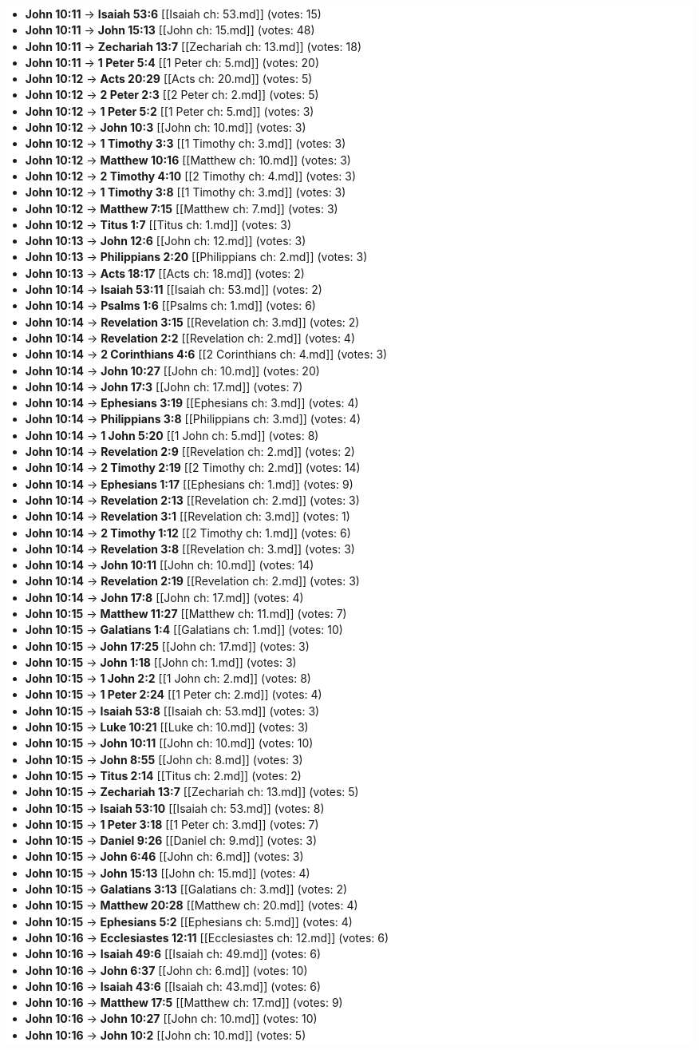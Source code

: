 - **John 10:11** → **Isaiah 53:6** [[Isaiah ch: 53.md]] (votes: 15)
- **John 10:11** → **John 15:13** [[John ch: 15.md]] (votes: 48)
- **John 10:11** → **Zechariah 13:7** [[Zechariah ch: 13.md]] (votes: 18)
- **John 10:11** → **1 Peter 5:4** [[1 Peter ch: 5.md]] (votes: 20)
- **John 10:12** → **Acts 20:29** [[Acts ch: 20.md]] (votes: 5)
- **John 10:12** → **2 Peter 2:3** [[2 Peter ch: 2.md]] (votes: 5)
- **John 10:12** → **1 Peter 5:2** [[1 Peter ch: 5.md]] (votes: 3)
- **John 10:12** → **John 10:3** [[John ch: 10.md]] (votes: 3)
- **John 10:12** → **1 Timothy 3:3** [[1 Timothy ch: 3.md]] (votes: 3)
- **John 10:12** → **Matthew 10:16** [[Matthew ch: 10.md]] (votes: 3)
- **John 10:12** → **2 Timothy 4:10** [[2 Timothy ch: 4.md]] (votes: 3)
- **John 10:12** → **1 Timothy 3:8** [[1 Timothy ch: 3.md]] (votes: 3)
- **John 10:12** → **Matthew 7:15** [[Matthew ch: 7.md]] (votes: 3)
- **John 10:12** → **Titus 1:7** [[Titus ch: 1.md]] (votes: 3)
- **John 10:13** → **John 12:6** [[John ch: 12.md]] (votes: 3)
- **John 10:13** → **Philippians 2:20** [[Philippians ch: 2.md]] (votes: 3)
- **John 10:13** → **Acts 18:17** [[Acts ch: 18.md]] (votes: 2)
- **John 10:14** → **Isaiah 53:11** [[Isaiah ch: 53.md]] (votes: 2)
- **John 10:14** → **Psalms 1:6** [[Psalms ch: 1.md]] (votes: 6)
- **John 10:14** → **Revelation 3:15** [[Revelation ch: 3.md]] (votes: 2)
- **John 10:14** → **Revelation 2:2** [[Revelation ch: 2.md]] (votes: 4)
- **John 10:14** → **2 Corinthians 4:6** [[2 Corinthians ch: 4.md]] (votes: 3)
- **John 10:14** → **John 10:27** [[John ch: 10.md]] (votes: 20)
- **John 10:14** → **John 17:3** [[John ch: 17.md]] (votes: 7)
- **John 10:14** → **Ephesians 3:19** [[Ephesians ch: 3.md]] (votes: 4)
- **John 10:14** → **Philippians 3:8** [[Philippians ch: 3.md]] (votes: 4)
- **John 10:14** → **1 John 5:20** [[1 John ch: 5.md]] (votes: 8)
- **John 10:14** → **Revelation 2:9** [[Revelation ch: 2.md]] (votes: 2)
- **John 10:14** → **2 Timothy 2:19** [[2 Timothy ch: 2.md]] (votes: 14)
- **John 10:14** → **Ephesians 1:17** [[Ephesians ch: 1.md]] (votes: 9)
- **John 10:14** → **Revelation 2:13** [[Revelation ch: 2.md]] (votes: 3)
- **John 10:14** → **Revelation 3:1** [[Revelation ch: 3.md]] (votes: 1)
- **John 10:14** → **2 Timothy 1:12** [[2 Timothy ch: 1.md]] (votes: 6)
- **John 10:14** → **Revelation 3:8** [[Revelation ch: 3.md]] (votes: 3)
- **John 10:14** → **John 10:11** [[John ch: 10.md]] (votes: 14)
- **John 10:14** → **Revelation 2:19** [[Revelation ch: 2.md]] (votes: 3)
- **John 10:14** → **John 17:8** [[John ch: 17.md]] (votes: 4)
- **John 10:15** → **Matthew 11:27** [[Matthew ch: 11.md]] (votes: 7)
- **John 10:15** → **Galatians 1:4** [[Galatians ch: 1.md]] (votes: 10)
- **John 10:15** → **John 17:25** [[John ch: 17.md]] (votes: 3)
- **John 10:15** → **John 1:18** [[John ch: 1.md]] (votes: 3)
- **John 10:15** → **1 John 2:2** [[1 John ch: 2.md]] (votes: 8)
- **John 10:15** → **1 Peter 2:24** [[1 Peter ch: 2.md]] (votes: 4)
- **John 10:15** → **Isaiah 53:8** [[Isaiah ch: 53.md]] (votes: 3)
- **John 10:15** → **Luke 10:21** [[Luke ch: 10.md]] (votes: 3)
- **John 10:15** → **John 10:11** [[John ch: 10.md]] (votes: 10)
- **John 10:15** → **John 8:55** [[John ch: 8.md]] (votes: 3)
- **John 10:15** → **Titus 2:14** [[Titus ch: 2.md]] (votes: 2)
- **John 10:15** → **Zechariah 13:7** [[Zechariah ch: 13.md]] (votes: 5)
- **John 10:15** → **Isaiah 53:10** [[Isaiah ch: 53.md]] (votes: 8)
- **John 10:15** → **1 Peter 3:18** [[1 Peter ch: 3.md]] (votes: 7)
- **John 10:15** → **Daniel 9:26** [[Daniel ch: 9.md]] (votes: 3)
- **John 10:15** → **John 6:46** [[John ch: 6.md]] (votes: 3)
- **John 10:15** → **John 15:13** [[John ch: 15.md]] (votes: 4)
- **John 10:15** → **Galatians 3:13** [[Galatians ch: 3.md]] (votes: 2)
- **John 10:15** → **Matthew 20:28** [[Matthew ch: 20.md]] (votes: 4)
- **John 10:15** → **Ephesians 5:2** [[Ephesians ch: 5.md]] (votes: 4)
- **John 10:16** → **Ecclesiastes 12:11** [[Ecclesiastes ch: 12.md]] (votes: 6)
- **John 10:16** → **Isaiah 49:6** [[Isaiah ch: 49.md]] (votes: 6)
- **John 10:16** → **John 6:37** [[John ch: 6.md]] (votes: 10)
- **John 10:16** → **Isaiah 43:6** [[Isaiah ch: 43.md]] (votes: 6)
- **John 10:16** → **Matthew 17:5** [[Matthew ch: 17.md]] (votes: 9)
- **John 10:16** → **John 10:27** [[John ch: 10.md]] (votes: 10)
- **John 10:16** → **John 10:2** [[John ch: 10.md]] (votes: 5)